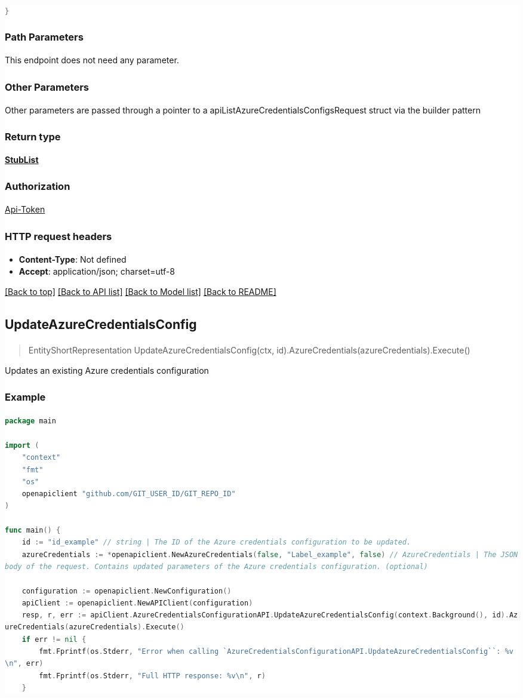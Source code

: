 ```go
}
```

### Path Parameters

This endpoint does not need any parameter.

### Other Parameters

Other parameters are passed through a pointer to a apiListAzureCredentialsConfigsRequest struct via the builder pattern


### Return type

[**StubList**](StubList.md)

### Authorization

[Api-Token](../README.md#Api-Token)

### HTTP request headers

- **Content-Type**: Not defined
- **Accept**: application/json; charset=utf-8

[[Back to top]](#) [[Back to API list]](../README.md#documentation-for-api-endpoints)
[[Back to Model list]](../README.md#documentation-for-models)
[[Back to README]](../README.md)


## UpdateAzureCredentialsConfig

> EntityShortRepresentation UpdateAzureCredentialsConfig(ctx, id).AzureCredentials(azureCredentials).Execute()

Updates an existing Azure credentials configuration



### Example

```go
package main

import (
    "context"
    "fmt"
    "os"
    openapiclient "github.com/GIT_USER_ID/GIT_REPO_ID"
)

func main() {
    id := "id_example" // string | The ID of the Azure credentials configuration to be updated.
    azureCredentials := *openapiclient.NewAzureCredentials(false, "Label_example", false) // AzureCredentials | The JSON body of the request. Contains updated parameters of the Azure credentials configuration. (optional)

    configuration := openapiclient.NewConfiguration()
    apiClient := openapiclient.NewAPIClient(configuration)
    resp, r, err := apiClient.AzureCredentialsConfigurationAPI.UpdateAzureCredentialsConfig(context.Background(), id).AzureCredentials(azureCredentials).Execute()
    if err != nil {
        fmt.Fprintf(os.Stderr, "Error when calling `AzureCredentialsConfigurationAPI.UpdateAzureCredentialsConfig``: %v\n", err)
        fmt.Fprintf(os.Stderr, "Full HTTP response: %v\n", r)
    }
```